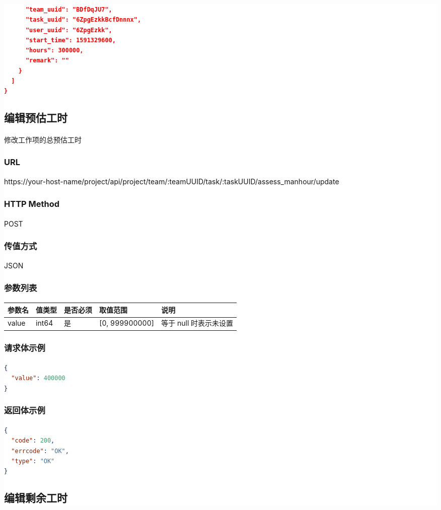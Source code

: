 ```json
      "team_uuid": "BDfDqJU7",
      "task_uuid": "6ZpgEzkkBcfDnnnx",
      "user_uuid": "6ZpgEzkk",
      "start_time": 1591329600,
      "hours": 300000,
      "remark": ""
    }
  ]
}
```

## 编辑预估工时

修改工作项的总预估工时

### URL

https://your-host-name/project/api/project/team/:teamUUID/task/:taskUUID/assess_manhour/update

### HTTP Method

POST

### 传值方式

JSON

### 参数列表

| 参数名 | 值类型 | 是否必须 | 取值范围       | 说明                   |
| :----- | :----- | :------- | :------------- | :--------------------- |
| value  | int64  | 是       | [0, 999900000] | 等于 null 时表示未设置 |

### 请求体示例

```json
{
  "value": 400000
}
```

### 返回体示例

```json
{
  "code": 200,
  "errcode": "OK",
  "type": "OK"
}
```

## 编辑剩余工时
